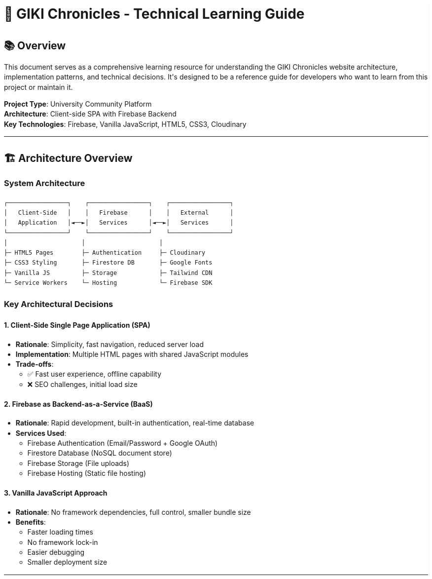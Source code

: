 # 🧠 GIKI Chronicles - Technical Learning Guide

## 📚 Overview

This document serves as a comprehensive learning resource for understanding the GIKI Chronicles website architecture, implementation patterns, and technical decisions. It's designed to be a reference guide for developers who want to learn from this project or maintain it.

**Project Type**: University Community Platform  
**Architecture**: Client-side SPA with Firebase Backend  
**Key Technologies**: Firebase, Vanilla JavaScript, HTML5, CSS3, Cloudinary

---

## 🏗️ Architecture Overview

### System Architecture
```
┌─────────────────┐    ┌─────────────────┐    ┌─────────────────┐
│   Client-Side   │    │   Firebase      │    │   External      │
│   Application   │◄──►│   Services      │◄──►│   Services      │
└─────────────────┘    └─────────────────┘    └─────────────────┘
│                     │                     │
├─ HTML5 Pages        ├─ Authentication     ├─ Cloudinary
├─ CSS3 Styling       ├─ Firestore DB       ├─ Google Fonts
├─ Vanilla JS         ├─ Storage            ├─ Tailwind CDN
└─ Service Workers    └─ Hosting            └─ Firebase SDK
```

### Key Architectural Decisions

#### 1. **Client-Side Single Page Application (SPA)**
- **Rationale**: Simplicity, fast navigation, reduced server load
- **Implementation**: Multiple HTML pages with shared JavaScript modules
- **Trade-offs**: 
  - ✅ Fast user experience, offline capability
  - ❌ SEO challenges, initial load size

#### 2. **Firebase as Backend-as-a-Service (BaaS)**
- **Rationale**: Rapid development, built-in authentication, real-time database
- **Services Used**:
  - Firebase Authentication (Email/Password + Google OAuth)
  - Firestore Database (NoSQL document store)
  - Firebase Storage (File uploads)
  - Firebase Hosting (Static file hosting)

#### 3. **Vanilla JavaScript Approach**
- **Rationale**: No framework dependencies, full control, smaller bundle size
- **Benefits**: 
  - Faster loading times
  - No framework lock-in
  - Easier debugging
  - Smaller deployment size

---